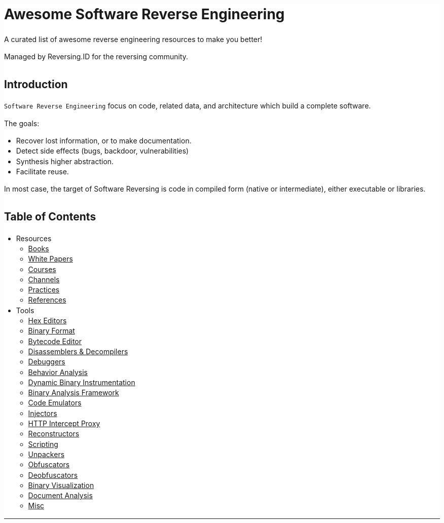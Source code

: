 # Awesome Software Reverse Engineering

A curated list of awesome reverse engineering resources to make you better! 

Managed by Reversing.ID for the reversing community.

## Introduction 

`Software Reverse Engineering` focus on code, related data, and architecture which build a complete software.

The goals:

- Recover lost information, or to make documentation.
- Detect side effects (bugs, backdoor, vulnerabilities)
- Synthesis higher abstraction.
- Facilitate reuse.

In most case, the target of Software Reversing is code in compiled form (native or intermediate), either executable or libraries.

## Table of Contents

- Resources
    - [Books](#books)
    - [White Papers](#hite-papers)
    - [Courses](#courses)
    - [Channels](#channels)
    - [Practices](#practices)
    - [References](#references)
- Tools
    - [Hex Editors](#hex-editors)
    - [Binary Format](#binary-format)
    - [Bytecode Editor](#bytecode-editors)
    - [Disassemblers & Decompilers](#disassemblers--decompilers)
    - [Debuggers](#debuggers)
    - [Behavior Analysis](#behavior-analysis)
    - [Dynamic Binary Instrumentation](#dynamic-binary-instrumentation)
    - [Binary Analysis Framework](#binary-analysis-framework)
    - [Code Emulators](#code-emulators)
    - [Injectors](#injectors)
    - [HTTP Intercept Proxy](#http-intercept-proxy)
    - [Reconstructors](#reconstructors)
    - [Scripting](#scripting)
    - [Unpackers](#unpackers)
    - [Obfuscators](#obfuscators)
    - [Deobfuscators](#deobfuscators)
    - [Binary Visualization](#binary-visualization)
    - [Document Analysis](#document-analysis)
    - [Misc](#misc)

- - - 
